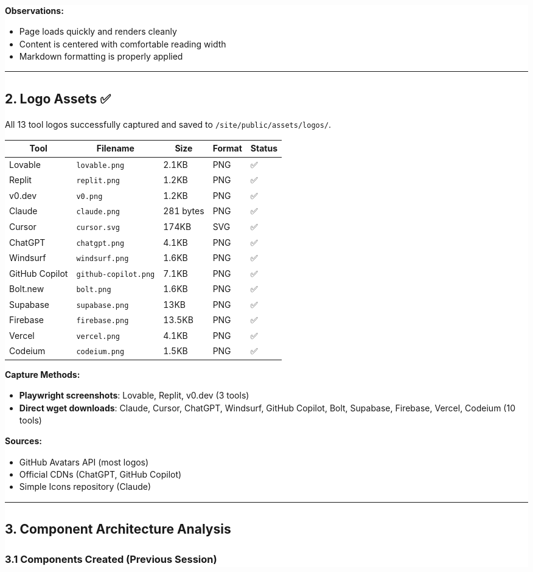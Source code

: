 **Observations:**
- Page loads quickly and renders cleanly
- Content is centered with comfortable reading width
- Markdown formatting is properly applied

---

## 2. Logo Assets ✅

All 13 tool logos successfully captured and saved to `/site/public/assets/logos/`.

| Tool | Filename | Size | Format | Status |
|------|----------|------|--------|--------|
| Lovable | `lovable.png` | 2.1KB | PNG | ✅ |
| Replit | `replit.png` | 1.2KB | PNG | ✅ |
| v0.dev | `v0.png` | 1.2KB | PNG | ✅ |
| Claude | `claude.png` | 281 bytes | PNG | ✅ |
| Cursor | `cursor.svg` | 174KB | SVG | ✅ |
| ChatGPT | `chatgpt.png` | 4.1KB | PNG | ✅ |
| Windsurf | `windsurf.png` | 1.6KB | PNG | ✅ |
| GitHub Copilot | `github-copilot.png` | 7.1KB | PNG | ✅ |
| Bolt.new | `bolt.png` | 1.6KB | PNG | ✅ |
| Supabase | `supabase.png` | 13KB | PNG | ✅ |
| Firebase | `firebase.png` | 13.5KB | PNG | ✅ |
| Vercel | `vercel.png` | 4.1KB | PNG | ✅ |
| Codeium | `codeium.png` | 1.5KB | PNG | ✅ |

**Capture Methods:**
- **Playwright screenshots**: Lovable, Replit, v0.dev (3 tools)
- **Direct wget downloads**: Claude, Cursor, ChatGPT, Windsurf, GitHub Copilot, Bolt, Supabase, Firebase, Vercel, Codeium (10 tools)

**Sources:**
- GitHub Avatars API (most logos)
- Official CDNs (ChatGPT, GitHub Copilot)
- Simple Icons repository (Claude)

---

## 3. Component Architecture Analysis

### 3.1 Components Created (Previous Session)
